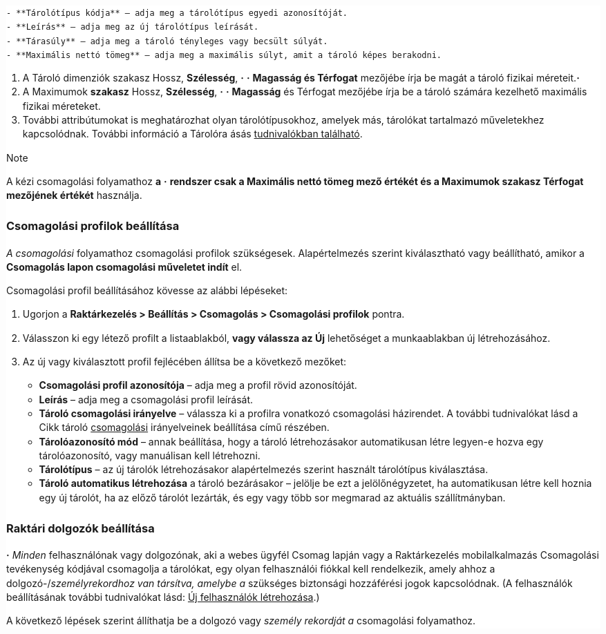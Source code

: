     - **Tárolótípus kódja** – adja meg a tárolótípus egyedi azonosítóját.
    - **Leírás** – adja meg az új tárolótípus leírását.
    - **Tárasúly** – adja meg a tároló tényleges vagy becsült súlyát.
    - **Maximális nettó tömeg** – adja meg a maximális súlyt, amit a tároló képes berakodni.

1. A Tároló dimenziók szakasz Hossz, **Szélesség**, **·** **·** **Magasság és Térfogat** mezőjébe írja be magát a tároló fizikai méreteit.**·**
1. A Maximumok **szakasz** Hossz, **Szélesség**, **·** **·** **Magasság** és Térfogat mezőjébe írja be a tároló számára kezelhető maximális fizikai méreteket.
1. További attribútumokat is meghatározhat olyan tárolótípusokhoz, amelyek más, tárolókat tartalmazó műveletekhez kapcsolódnak. További információ a Tárolóra ásás [tudnivalókban található](wave-containerization.md).

> [!NOTE]
> A kézi csomagolási folyamathoz **a** **·** **rendszer csak a Maximális nettó tömeg mező értékét és a Maximumok szakasz Térfogat mezőjének értékét** használja.

### <a name="set-up-packing-profiles"></a>Csomagolási profilok beállítása

*A csomagolási* folyamathoz csomagolási profilok szükségesek. Alapértelmezés szerint kiválasztható vagy beállítható, amikor a **Csomagolás lapon csomagolási műveletet indít** el.

Csomagolási profil beállításához kövesse az alábbi lépéseket:

1. Ugorjon a **Raktárkezelés \> Beállítás \> Csomagolás \> Csomagolási profilok** pontra.
1. Válasszon ki egy létező profilt a listaablakból, **vagy válassza az Új** lehetőséget a munkaablakban új létrehozásához.
1. Az új vagy kiválasztott profil fejlécében állítsa be a következő mezőket:

    - **Csomagolási profil azonosítója** – adja meg a profil rövid azonosítóját.
    - **Leírás** – adja meg a csomagolási profil leírását.
    - **Tároló csomagolási irányelve** – válassza ki a profilra vonatkozó csomagolási házirendet. A további tudnivalókat lásd a Cikk tároló [csomagolási](#packing-policy) irányelveinek beállítása című részében.
    - **Tárolóazonosító mód** – annak beállítása, hogy a tároló létrehozásakor automatikusan létre legyen-e hozva egy tárolóazonosító, vagy manuálisan kell létrehozni.
    - **Tárolótípus** – az új tárolók létrehozásakor alapértelmezés szerint használt tárolótípus kiválasztása.
    - **Tároló automatikus létrehozása** a tároló bezárásakor – jelölje be ezt a jelölőnégyzetet, ha automatikusan létre kell hoznia egy új tárolót, ha az előző tárolót lezárták, és egy vagy több sor megmarad az aktuális szállítmányban.

### <a name="set-up-warehouse-workers"></a>Raktári dolgozók beállítása

**·** *Minden* felhasználónak vagy dolgozónak, aki a webes ügyfél Csomag lapján vagy a Raktárkezelés mobilalkalmazás Csomagolási tevékenység kódjával csomagolja a tárolókat, egy olyan felhasználói fiókkal kell rendelkezik, amely ahhoz a dolgozó-/*személyrekordhoz van társítva, amelybe a* szükséges biztonsági hozzáférési jogok kapcsolódnak. (A felhasználók beállításának további tudnivalókat lásd: [Új felhasználók létrehozása](../../fin-ops-core/dev-itpro/sysadmin/tasks/create-new-users.md).)

A következő lépések szerint állíthatja be a dolgozó vagy *személy rekordját a* csomagolási folyamathoz.

